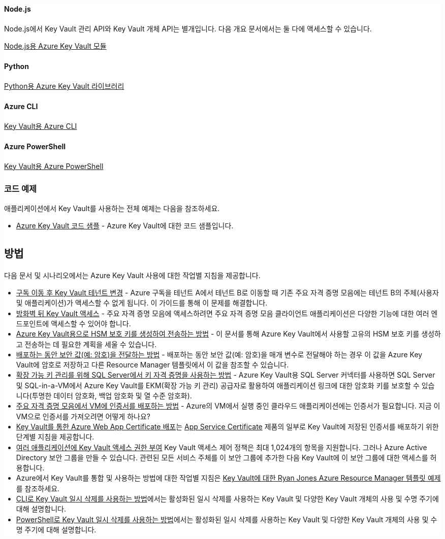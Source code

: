 #### <a name="nodejs"></a>Node.js

Node.js에서 Key Vault 관리 API와 Key Vault 개체 API는 별개입니다. 다음 개요 문서에서는 둘 다에 액세스할 수 있습니다. 

[Node.js용 Azure Key Vault 모듈](https://docs.microsoft.com/javascript/api/overview/azure/key-vault-index?view=azure-node-latest)

#### <a name="python"></a>Python

[Python용 Azure Key Vault 라이브러리](https://docs.microsoft.com/python/api/overview/azure/key-vault-index?view=azure-python)

#### <a name="azure-cli"></a>Azure CLI

[Key Vault용 Azure CLI](/cli/azure/keyvault?view=azure-cli-latest)

#### <a name="azure-powershell"></a>Azure PowerShell 

[Key Vault용 Azure PowerShell](/powershell/module/az.keyvault/?view=azps-3.6.1#key_vault)

### <a name="code-examples"></a>코드 예제

애플리케이션에서 Key Vault를 사용하는 전체 예제는 다음을 참조하세요.

- [Azure Key Vault 코드 샘플](https://azure.microsoft.com/resources/samples/?service=key-vault) - Azure Key Vault에 대한 코드 샘플입니다. 

## <a name="how-tos"></a>방법

다음 문서 및 시나리오에서는 Azure Key Vault 사용에 대한 작업별 지침을 제공합니다.

- [구독 이동 후 Key Vault 테넌트 변경](move-subscription.md) - Azure 구독을 테넌트 A에서 테넌트 B로 이동할 때 기존 주요 자격 증명 모음에는 테넌트 B의 주체(사용자 및 애플리케이션)가 액세스할 수 없게 됩니다. 이 가이드를 통해 이 문제를 해결합니다.
- [방화벽 뒤 Key Vault 액세스](access-behind-firewall.md) - 주요 자격 증명 모음에 액세스하려면 주요 자격 증명 모음 클라이언트 애플리케이션은 다양한 기능에 대한 여러 엔드포인트에 액세스할 수 있어야 합니다.
- [Azure Key Vault용으로 HSM 보호 키를 생성하여 전송하는 방법](../keys/hsm-protected-keys.md) - 이 문서를 통해 Azure Key Vault에서 사용할 고유의 HSM 보호 키를 생성하고 전송하는 데 필요한 계획을 세울 수 있습니다.
- [배포하는 동안 보안 값(예: 암호)을 전달하는 방법](../../azure-resource-manager/templates/key-vault-parameter.md) - 배포하는 동안 보안 값(예: 암호)을 매개 변수로 전달해야 하는 경우 이 값을 Azure Key Vault에 암호로 저장하고 다른 Resource Manager 템플릿에서 이 값을 참조할 수 있습니다.
- [확장 가능 키 관리를 위해 SQL Server에서 키 자격 증명을 사용하는 방법](https://msdn.microsoft.com/library/dn198405.aspx) - Azure Key Vault용 SQL Server 커넥터를 사용하면 SQL Server 및 SQL-in-a-VM에서 Azure Key Vault를 EKM(확장 가능 키 관리) 공급자로 활용하여 애플리케이션 링크에 대한 암호화 키를 보호할 수 있습니다(투명한 데이터 암호화, 백업 암호화 및 열 수준 암호화).
- [주요 자격 증명 모음에서 VM에 인증서를 배포하는 방법](https://blogs.technet.microsoft.com/kv/2015/07/14/deploy-certificates-to-vms-from-customer-managed-key-vault/) - Azure의 VM에서 실행 중인 클라우드 애플리케이션에는 인증서가 필요합니다. 지금 이 VM으로 인증서를 가져오려면 어떻게 하나요?
- [Key Vault를 통한 Azure Web App Certificate 배포]( https://blogs.msdn.microsoft.com/appserviceteam/2016/05/24/deploying-azure-web-app-certificate-through-key-vault/)는 [App Service Certificate](https://azure.microsoft.com/blog/internals-of-app-service-certificate/) 제품의 일부로 Key Vault에 저장된 인증서를 배포하기 위한 단계별 지침을 제공합니다.
- [여러 애플리케이션에 Key Vault 액세스 권한 부여](group-permissions-for-apps.md) Key Vault 액세스 제어 정책은 최대 1,024개의 항목을 지원합니다. 그러나 Azure Active Directory 보안 그룹을 만들 수 있습니다. 관련된 모든 서비스 주체를 이 보안 그룹에 추가한 다음 Key Vault에 이 보안 그룹에 대한 액세스를 허용합니다.
- Azure에서 Key Vault를 통합 및 사용하는 방법에 대한 작업별 지침은 [Key Vault에 대한 Ryan Jones Azure Resource Manager 템플릿 예제](https://github.com/rjmax/ArmExamples/tree/master/keyvaultexamples)를 참조하세요.
- [CLI로 Key Vault 일시 삭제를 사용하는 방법](soft-delete-cli.md)에서는 활성화된 일시 삭제를 사용하는 Key Vault 및 다양한 Key Vault 개체의 사용 및 수명 주기에 대해 설명합니다.
- [PowerShell로 Key Vault 일시 삭제를 사용하는 방법](soft-delete-powershell.md)에서는 활성화된 일시 삭제를 사용하는 Key Vault 및 다양한 Key Vault 개체의 사용 및 수명 주기에 대해 설명합니다.
